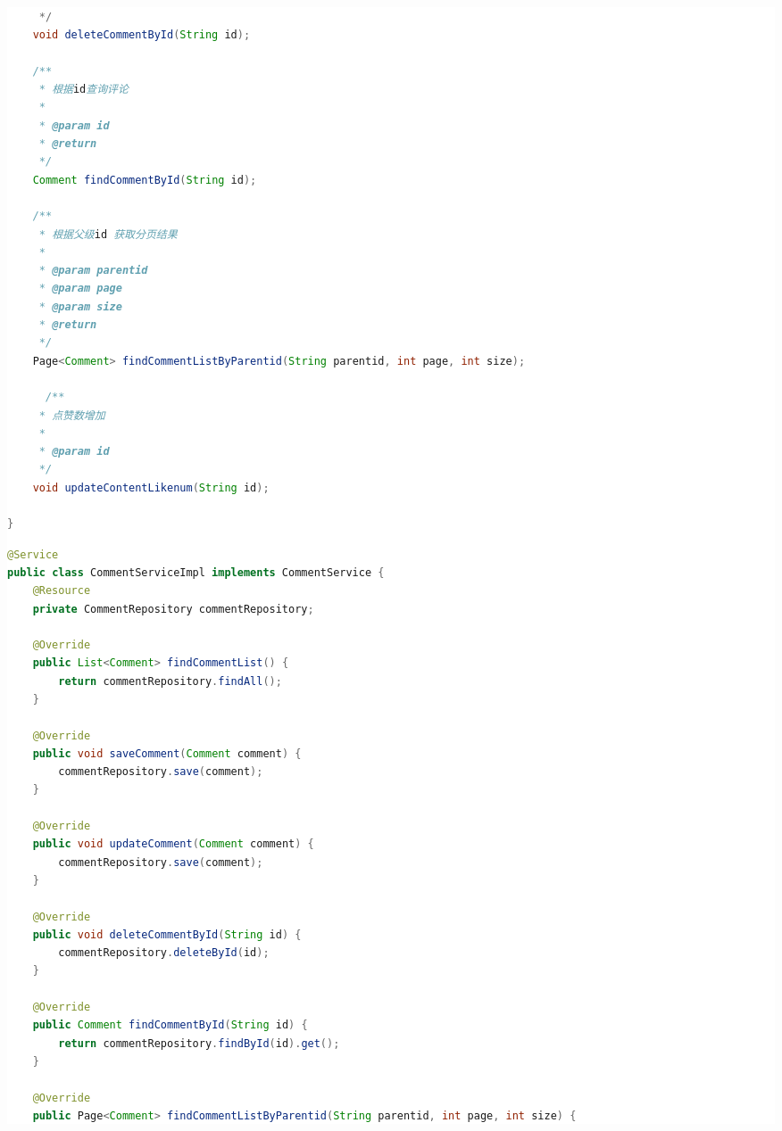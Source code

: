   ````java
       */
      void deleteCommentById(String id);
  
      /**
       * 根据id查询评论
       *
       * @param id
       * @return
       */
      Comment findCommentById(String id);
  
      /**
       * 根据父级id 获取分页结果
       *
       * @param parentid
       * @param page
       * @param size
       * @return
       */
      Page<Comment> findCommentListByParentid(String parentid, int page, int size);
      
        /**
       * 点赞数增加
       *
       * @param id
       */
      void updateContentLikenum(String id);
  
  }
  ````

  ````java
  @Service
  public class CommentServiceImpl implements CommentService {
      @Resource
      private CommentRepository commentRepository;
  
      @Override
      public List<Comment> findCommentList() {
          return commentRepository.findAll();
      }
  
      @Override
      public void saveComment(Comment comment) {
          commentRepository.save(comment);
      }
  
      @Override
      public void updateComment(Comment comment) {
          commentRepository.save(comment);
      }
  
      @Override
      public void deleteCommentById(String id) {
          commentRepository.deleteById(id);
      }
  
      @Override
      public Comment findCommentById(String id) {
          return commentRepository.findById(id).get();
      }
  
      @Override
      public Page<Comment> findCommentListByParentid(String parentid, int page, int size) {
  ````